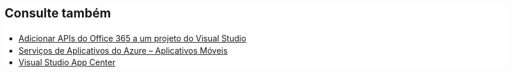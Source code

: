 ## <a name="see-also"></a>Consulte também

- [Adicionar APIs do Office 365 a um projeto do Visual Studio](https://docs.microsoft.com/office/developer-program/office-365-developer-program)
- [Serviços de Aplicativos do Azure – Aplicativos Móveis](https://azure.microsoft.com/services/app-service/mobile/)
- [Visual Studio App Center](https://docs.microsoft.com/appcenter)
